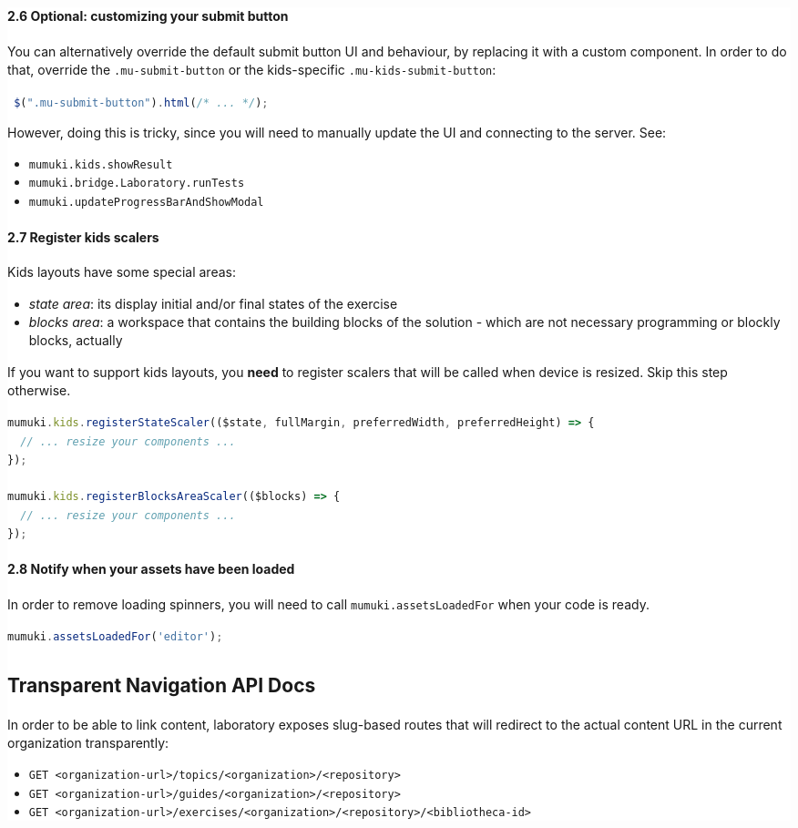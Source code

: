 #### 2.6 Optional: customizing your submit button

You can alternatively override the default submit button UI and behaviour, by replacing it with a custom component. In order to
do that, override the `.mu-submit-button` or the kids-specific `.mu-kids-submit-button`:

```javascript
 $(".mu-submit-button").html(/* ... */);
```

However, doing this is tricky, since you will need to manually update the UI and connecting to the server. See:

* `mumuki.kids.showResult`
* `mumuki.bridge.Laboratory.runTests`
* `mumuki.updateProgressBarAndShowModal`

#### 2.7 Register kids scalers

Kids layouts have some special areas:

 * _state area_: its display initial and/or final states of the exercise
 * _blocks area_: a workspace that contains the building blocks of the solution - which are not necessary programming or blockly blocks, actually

If you want to support kids layouts, you **need** to register scalers that will be called when device is resized. Skip this step otherwise.

```javascript
mumuki.kids.registerStateScaler(($state, fullMargin, preferredWidth, preferredHeight) => {
  // ... resize your components ...
});

mumuki.kids.registerBlocksAreaScaler(($blocks) => {
  // ... resize your components ...
});
```

#### 2.8 Notify when your assets have been loaded

In order to remove loading spinners, you will need to call `mumuki.assetsLoadedFor` when your code is ready.

```javascript
mumuki.assetsLoadedFor('editor');
```

## Transparent Navigation API Docs

In order to be able to link content, laboratory exposes slug-based routes that will redirect to the actual
content URL in the current organization transparently:

* `GET <organization-url>/topics/<organization>/<repository>`
* `GET <organization-url>/guides/<organization>/<repository>`
* `GET <organization-url>/exercises/<organization>/<repository>/<bibliotheca-id>`
